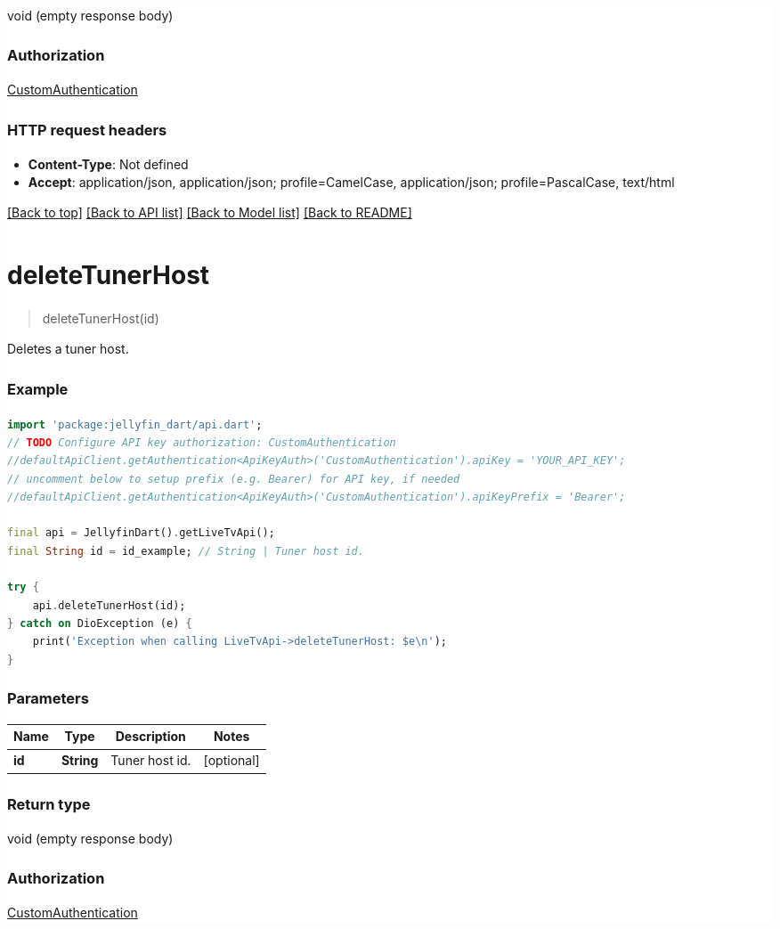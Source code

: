 void (empty response body)

### Authorization

[CustomAuthentication](../README.md#CustomAuthentication)

### HTTP request headers

 - **Content-Type**: Not defined
 - **Accept**: application/json, application/json; profile=CamelCase, application/json; profile=PascalCase, text/html

[[Back to top]](#) [[Back to API list]](../README.md#documentation-for-api-endpoints) [[Back to Model list]](../README.md#documentation-for-models) [[Back to README]](../README.md)

# **deleteTunerHost**
> deleteTunerHost(id)

Deletes a tuner host.

### Example
```dart
import 'package:jellyfin_dart/api.dart';
// TODO Configure API key authorization: CustomAuthentication
//defaultApiClient.getAuthentication<ApiKeyAuth>('CustomAuthentication').apiKey = 'YOUR_API_KEY';
// uncomment below to setup prefix (e.g. Bearer) for API key, if needed
//defaultApiClient.getAuthentication<ApiKeyAuth>('CustomAuthentication').apiKeyPrefix = 'Bearer';

final api = JellyfinDart().getLiveTvApi();
final String id = id_example; // String | Tuner host id.

try {
    api.deleteTunerHost(id);
} catch on DioException (e) {
    print('Exception when calling LiveTvApi->deleteTunerHost: $e\n');
}
```

### Parameters

Name | Type | Description  | Notes
------------- | ------------- | ------------- | -------------
 **id** | **String**| Tuner host id. | [optional] 

### Return type

void (empty response body)

### Authorization

[CustomAuthentication](../README.md#CustomAuthentication)
